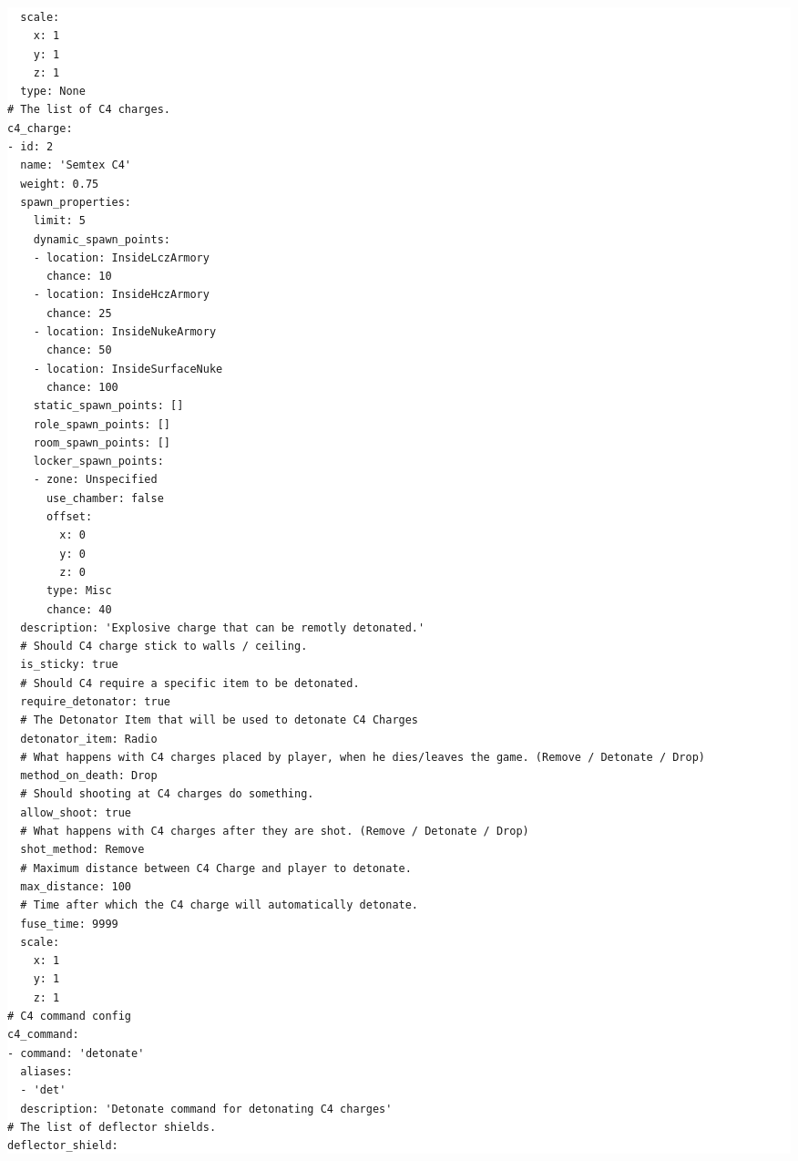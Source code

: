 ```
  scale:
    x: 1
    y: 1
    z: 1
  type: None
# The list of C4 charges.
c4_charge:
- id: 2
  name: 'Semtex C4'
  weight: 0.75
  spawn_properties:
    limit: 5
    dynamic_spawn_points:
    - location: InsideLczArmory
      chance: 10
    - location: InsideHczArmory
      chance: 25
    - location: InsideNukeArmory
      chance: 50
    - location: InsideSurfaceNuke
      chance: 100
    static_spawn_points: []
    role_spawn_points: []
    room_spawn_points: []
    locker_spawn_points:
    - zone: Unspecified
      use_chamber: false
      offset:
        x: 0
        y: 0
        z: 0
      type: Misc
      chance: 40
  description: 'Explosive charge that can be remotly detonated.'
  # Should C4 charge stick to walls / ceiling.
  is_sticky: true
  # Should C4 require a specific item to be detonated.
  require_detonator: true
  # The Detonator Item that will be used to detonate C4 Charges
  detonator_item: Radio
  # What happens with C4 charges placed by player, when he dies/leaves the game. (Remove / Detonate / Drop)
  method_on_death: Drop
  # Should shooting at C4 charges do something.
  allow_shoot: true
  # What happens with C4 charges after they are shot. (Remove / Detonate / Drop)
  shot_method: Remove
  # Maximum distance between C4 Charge and player to detonate.
  max_distance: 100
  # Time after which the C4 charge will automatically detonate.
  fuse_time: 9999
  scale:
    x: 1
    y: 1
    z: 1
# C4 command config
c4_command:
- command: 'detonate'
  aliases:
  - 'det'
  description: 'Detonate command for detonating C4 charges'
# The list of deflector shields.
deflector_shield:
```
